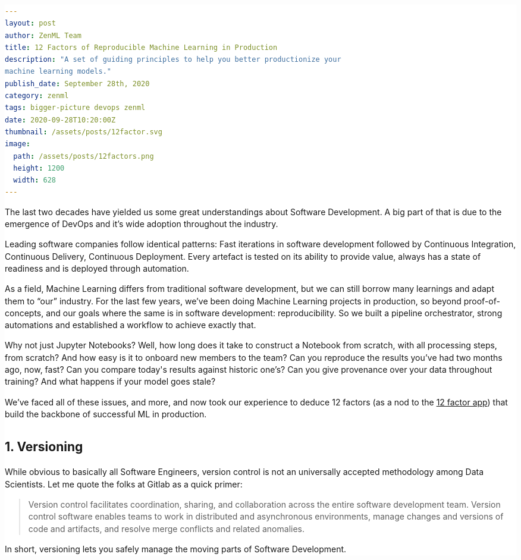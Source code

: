 ```yaml
---
layout: post
author: ZenML Team
title: 12 Factors of Reproducible Machine Learning in Production
description: "A set of guiding principles to help you better productionize your
machine learning models."
publish_date: September 28th, 2020
category: zenml
tags: bigger-picture devops zenml
date: 2020-09-28T10:20:00Z
thumbnail: /assets/posts/12factor.svg
image:
  path: /assets/posts/12factors.png
  height: 1200
  width: 628
---
```


The last two decades have yielded us some great understandings about Software Development. A big part of that is due to the emergence of DevOps and it’s wide adoption throughout the industry.

Leading software companies follow identical patterns: Fast iterations in software development followed by Continuous Integration, Continuous Delivery, Continuous Deployment. Every artefact is tested on its ability to provide value, always has a state of readiness and is deployed through automation.

As a field, Machine Learning differs from traditional software development, but we can still borrow many learnings and adapt them to “our” industry. For the last few years, we’ve been doing Machine Learning projects in production, so beyond proof-of-concepts, and our goals where the same is in software development: reproducibility. So we built a pipeline orchestrator, strong automations and established a workflow to achieve exactly that.

Why not just Jupyter Notebooks? Well, how long does it take to construct a Notebook from scratch, with all processing steps, from scratch? And how easy is it to onboard new members to the team? Can you reproduce the results you’ve had two months ago, now, fast? Can you compare today's results against historic one’s? Can you give provenance over your data throughout training? And what happens if your model goes stale?

We’ve faced all of these issues, and more, and now took our experience to deduce 12 factors (as a nod to the [12 factor app](https://12factor.net/)) that build the backbone of successful ML in production.

## 1. Versioning

While obvious to basically all Software Engineers, version control is not an universally accepted methodology among Data Scientists. Let me quote the folks at Gitlab as a quick primer:

> Version control facilitates coordination, sharing, and collaboration across the entire software development team. Version control software enables teams to work in distributed and asynchronous environments, manage changes and versions of code and artifacts, and resolve merge conflicts and related anomalies.

In short, versioning lets you safely manage the moving parts of Software Development.
